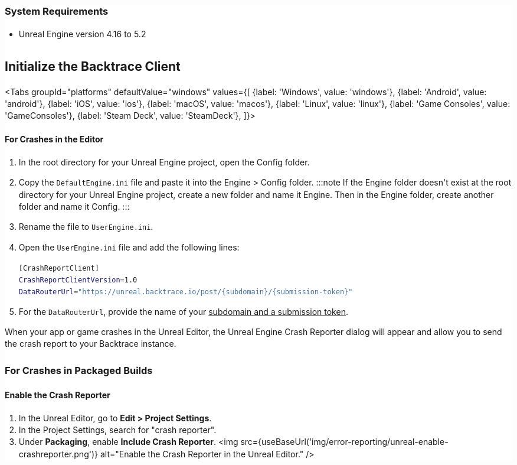 ### System Requirements

- Unreal Engine version 4.16 to 5.2

## Initialize the Backtrace Client

<Tabs
groupId="platforms"
defaultValue="windows"
values={[
{label: 'Windows', value: 'windows'},
{label: 'Android', value: 'android'},
{label: 'iOS', value: 'ios'},
{label: 'macOS', value: 'macos'},
{label: 'Linux', value: 'linux'},
{label: 'Game Consoles', value: 'GameConsoles'},
{label: 'Steam Deck', value: 'SteamDeck'},
]}>

<TabItem value="windows">

#### For Crashes in the Editor

1. In the root directory for your Unreal Engine project, open the Config folder.
2. Copy the `DefaultEngine.ini` file and paste it into the Engine > Config folder.
   :::note
   If the Engine folder doesn't exist at the root directory for your Unreal Engine project, create a new folder and name it Engine. Then in the Engine folder, create another folder and name it Config.
   :::
3. Rename the file to `UserEngine.ini`.
4. Open the `UserEngine.ini` file and add the following lines:

   ```bash
   [CrashReportClient]
   CrashReportClientVersion=1.0
   DataRouterUrl="https://unreal.backtrace.io/post/{subdomain}/{submission-token}"
   ```

5. For the `DataRouterUrl`, provide the name of your [subdomain and a submission token](/error-reporting/platform-integrations/unreal/setup/#what-youll-need).

When your app or game crashes in the Unreal Editor, the Unreal Engine Crash Reporter dialog will appear and allow you to send the crash report to your Backtrace instance.

### For Crashes in Packaged Builds

#### Enable the Crash Reporter

1. In the Unreal Editor, go to **Edit > Project Settings**.
1. In the Project Settings, search for "crash reporter".
1. Under **Packaging**, enable **Include Crash Reporter**.
   <img src={useBaseUrl('img/error-reporting/unreal-enable-crashreporter.png')} alt="Enable the Crash Reporter in the Unreal Editor." />
